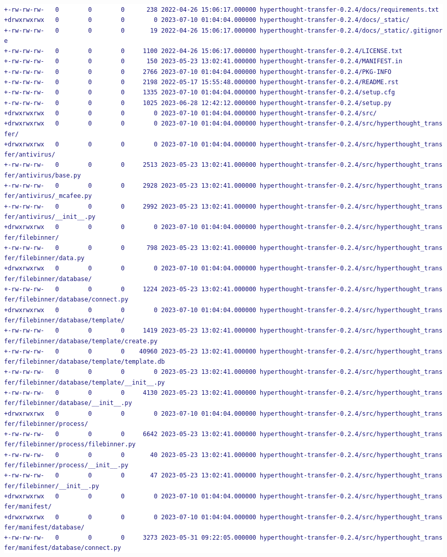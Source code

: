```diff
+-rw-rw-rw-   0        0        0      238 2022-04-26 15:06:17.000000 hyperthought-transfer-0.2.4/docs/requirements.txt
+drwxrwxrwx   0        0        0        0 2023-07-10 01:04:04.000000 hyperthought-transfer-0.2.4/docs/_static/
+-rw-rw-rw-   0        0        0       19 2022-04-26 15:06:17.000000 hyperthought-transfer-0.2.4/docs/_static/.gitignore
+-rw-rw-rw-   0        0        0     1100 2022-04-26 15:06:17.000000 hyperthought-transfer-0.2.4/LICENSE.txt
+-rw-rw-rw-   0        0        0      150 2023-05-23 13:02:41.000000 hyperthought-transfer-0.2.4/MANIFEST.in
+-rw-rw-rw-   0        0        0     2766 2023-07-10 01:04:04.000000 hyperthought-transfer-0.2.4/PKG-INFO
+-rw-rw-rw-   0        0        0     2198 2022-05-17 15:55:48.000000 hyperthought-transfer-0.2.4/README.rst
+-rw-rw-rw-   0        0        0     1335 2023-07-10 01:04:04.000000 hyperthought-transfer-0.2.4/setup.cfg
+-rw-rw-rw-   0        0        0     1025 2023-06-28 12:42:12.000000 hyperthought-transfer-0.2.4/setup.py
+drwxrwxrwx   0        0        0        0 2023-07-10 01:04:04.000000 hyperthought-transfer-0.2.4/src/
+drwxrwxrwx   0        0        0        0 2023-07-10 01:04:04.000000 hyperthought-transfer-0.2.4/src/hyperthought_transfer/
+drwxrwxrwx   0        0        0        0 2023-07-10 01:04:04.000000 hyperthought-transfer-0.2.4/src/hyperthought_transfer/antivirus/
+-rw-rw-rw-   0        0        0     2513 2023-05-23 13:02:41.000000 hyperthought-transfer-0.2.4/src/hyperthought_transfer/antivirus/base.py
+-rw-rw-rw-   0        0        0     2928 2023-05-23 13:02:41.000000 hyperthought-transfer-0.2.4/src/hyperthought_transfer/antivirus/_mcafee.py
+-rw-rw-rw-   0        0        0     2992 2023-05-23 13:02:41.000000 hyperthought-transfer-0.2.4/src/hyperthought_transfer/antivirus/__init__.py
+drwxrwxrwx   0        0        0        0 2023-07-10 01:04:04.000000 hyperthought-transfer-0.2.4/src/hyperthought_transfer/filebinner/
+-rw-rw-rw-   0        0        0      798 2023-05-23 13:02:41.000000 hyperthought-transfer-0.2.4/src/hyperthought_transfer/filebinner/data.py
+drwxrwxrwx   0        0        0        0 2023-07-10 01:04:04.000000 hyperthought-transfer-0.2.4/src/hyperthought_transfer/filebinner/database/
+-rw-rw-rw-   0        0        0     1224 2023-05-23 13:02:41.000000 hyperthought-transfer-0.2.4/src/hyperthought_transfer/filebinner/database/connect.py
+drwxrwxrwx   0        0        0        0 2023-07-10 01:04:04.000000 hyperthought-transfer-0.2.4/src/hyperthought_transfer/filebinner/database/template/
+-rw-rw-rw-   0        0        0     1419 2023-05-23 13:02:41.000000 hyperthought-transfer-0.2.4/src/hyperthought_transfer/filebinner/database/template/create.py
+-rw-rw-rw-   0        0        0    40960 2023-05-23 13:02:41.000000 hyperthought-transfer-0.2.4/src/hyperthought_transfer/filebinner/database/template/template.db
+-rw-rw-rw-   0        0        0        0 2023-05-23 13:02:41.000000 hyperthought-transfer-0.2.4/src/hyperthought_transfer/filebinner/database/template/__init__.py
+-rw-rw-rw-   0        0        0     4130 2023-05-23 13:02:41.000000 hyperthought-transfer-0.2.4/src/hyperthought_transfer/filebinner/database/__init__.py
+drwxrwxrwx   0        0        0        0 2023-07-10 01:04:04.000000 hyperthought-transfer-0.2.4/src/hyperthought_transfer/filebinner/process/
+-rw-rw-rw-   0        0        0     6642 2023-05-23 13:02:41.000000 hyperthought-transfer-0.2.4/src/hyperthought_transfer/filebinner/process/filebinner.py
+-rw-rw-rw-   0        0        0       40 2023-05-23 13:02:41.000000 hyperthought-transfer-0.2.4/src/hyperthought_transfer/filebinner/process/__init__.py
+-rw-rw-rw-   0        0        0       47 2023-05-23 13:02:41.000000 hyperthought-transfer-0.2.4/src/hyperthought_transfer/filebinner/__init__.py
+drwxrwxrwx   0        0        0        0 2023-07-10 01:04:04.000000 hyperthought-transfer-0.2.4/src/hyperthought_transfer/manifest/
+drwxrwxrwx   0        0        0        0 2023-07-10 01:04:04.000000 hyperthought-transfer-0.2.4/src/hyperthought_transfer/manifest/database/
+-rw-rw-rw-   0        0        0     3273 2023-05-31 09:22:05.000000 hyperthought-transfer-0.2.4/src/hyperthought_transfer/manifest/database/connect.py
```